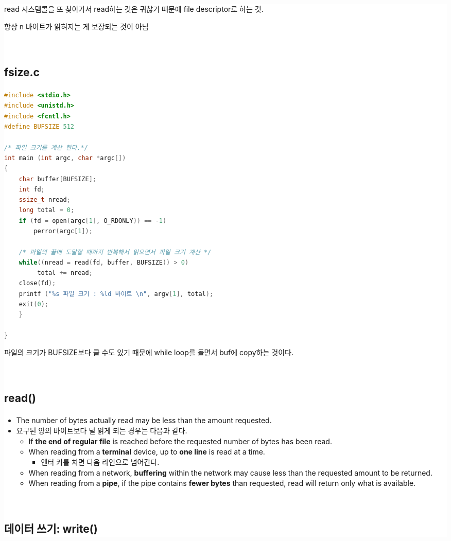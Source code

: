 read 시스템콜을 또 찾아가서 read하는 것은 귀찮기 때문에 file descriptor로 하는 것.

항상 n 바이트가 읽혀지는 게 보장되는 것이 아님

<br>

## fsize.c

```c
#include <stdio.h>
#include <unistd.h>
#include <fcntl.h>
#define BUFSIZE 512

/* 파일 크기를 계산 한다.*/
int main (int argc, char *argc[])
{
    char buffer[BUFSIZE];
    int fd;
    ssize_t nread;
    long total = 0;
    if (fd = open(argc[1], O_RDONLY)) == -1)
        perror(argc[1]);
    
    /* 파일의 끝에 도달할 때까지 반복해서 읽으면서 파일 크기 계산 */
    while((nread = read(fd, buffer, BUFSIZE)) > 0) 
         total += nread;
    close(fd);
    printf ("%s 파일 크기 : %ld 바이트 \n", argv[1], total);
    exit(0);
    }

}
```

파일의 크기가 BUFSIZE보다 클 수도 있기 때문에 while loop를 돌면서 buf에 copy하는 것이다.

<br>

## read()

- The number of bytes actually read may be less than the amount requested.
- 요구된 양의 바이트보다 덜 읽게 되는 경우는 다음과 같다.
  - If **the end of regular file** is reached before the requested number of bytes has been read.
  - When reading from a **terminal** device, up to **one line** is read at a time.
    - 엔터 키를 치면 다음 라인으로 넘어간다.
  - When reading from a network, **buffering** within the network may cause less than the requested amount to be returned.
  - When reading from a **pipe**, if the pipe contains **fewer bytes** than requested, read will return only what is available.

<br>

## 데이터 쓰기: write()
